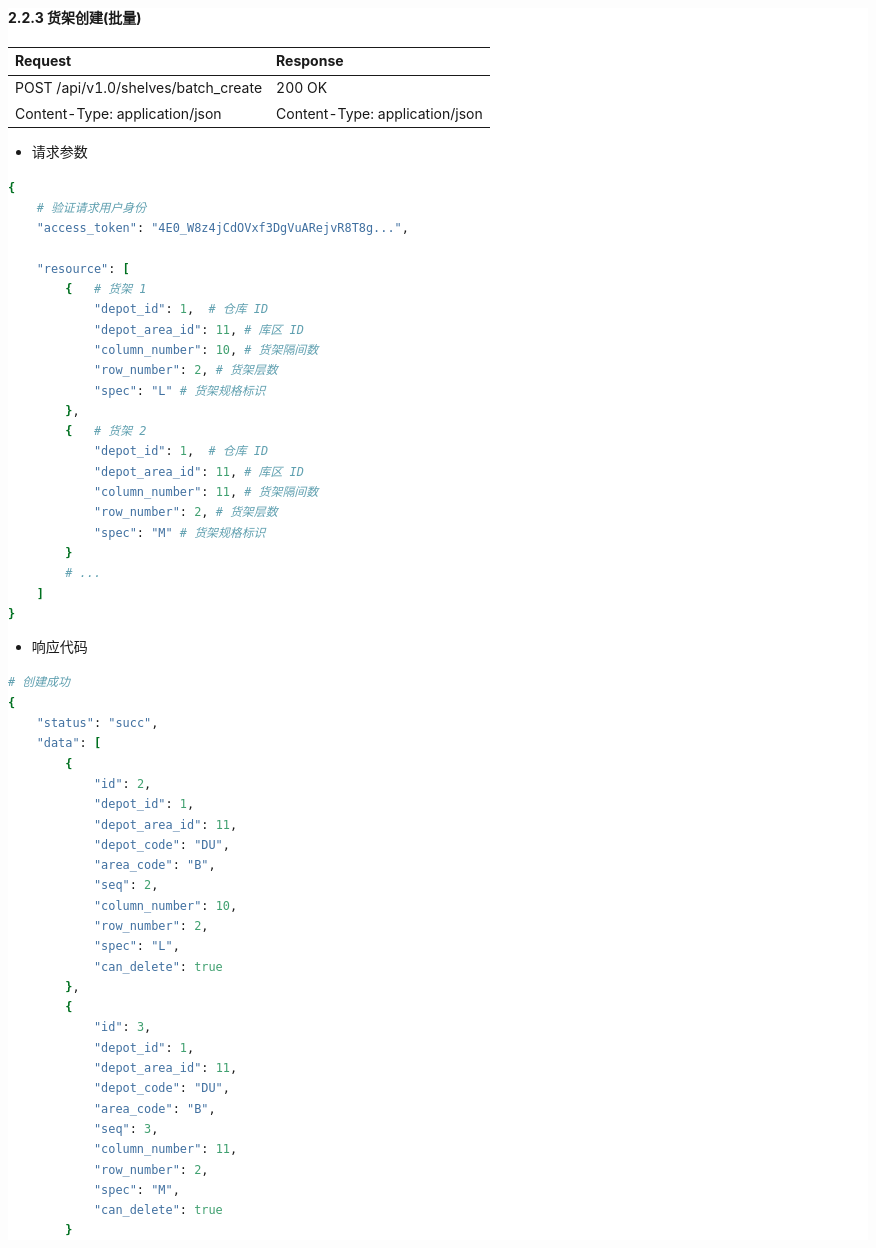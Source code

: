 <h4 id="shelves_batch_create">2.2.3 货架创建(批量)</h4>

| Request | Response |
| :- | :- |
| POST /api/v1.0/shelves/batch_create | 200 OK |
| Content-Type: application/json | Content-Type: application/json |

* 请求参数
```ruby
{
	# 验证请求用户身份
	"access_token": "4E0_W8z4jCdOVxf3DgVuARejvR8T8g...", 
	
	"resource": [
		{	# 货架 1
			"depot_id": 1,  # 仓库 ID
			"depot_area_id": 11, # 库区 ID
			"column_number": 10, # 货架隔间数
			"row_number": 2, # 货架层数
			"spec": "L" # 货架规格标识
		},
		{	# 货架 2
			"depot_id": 1,  # 仓库 ID
			"depot_area_id": 11, # 库区 ID
			"column_number": 11, # 货架隔间数
			"row_number": 2, # 货架层数
			"spec": "M" # 货架规格标识
		}
		# ...
	]
}
```
* 响应代码
```ruby
# 创建成功
{
	"status": "succ",
	"data": [
		{
			"id": 2,
			"depot_id": 1,
			"depot_area_id": 11,
			"depot_code": "DU",
			"area_code": "B",
			"seq": 2,
			"column_number": 10,
			"row_number": 2,
			"spec": "L",
			"can_delete": true
		},
		{
			"id": 3,
			"depot_id": 1,
			"depot_area_id": 11,
			"depot_code": "DU",
			"area_code": "B",
			"seq": 3,
			"column_number": 11,
			"row_number": 2,
			"spec": "M",
			"can_delete": true
		}
```